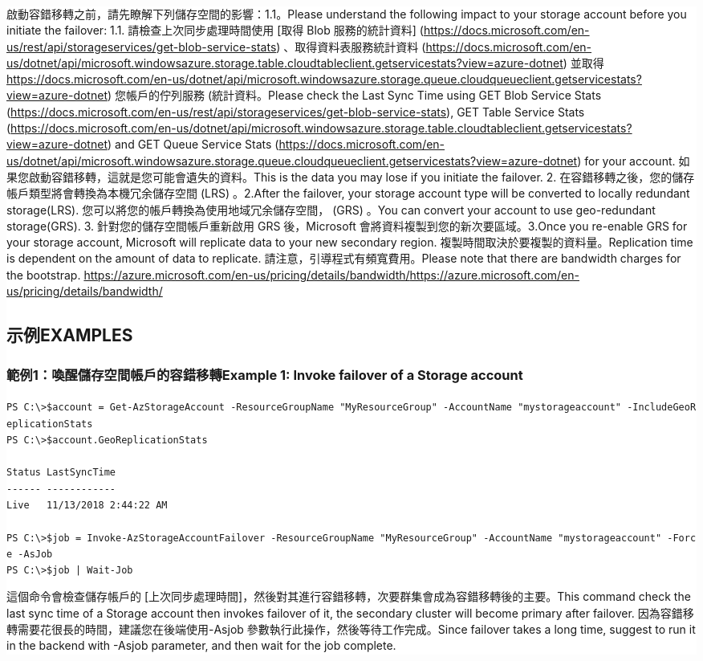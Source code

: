 <span data-ttu-id="ed8c2-112">啟動容錯移轉之前，請先瞭解下列儲存空間的影響：1.1。</span><span class="sxs-lookup"><span data-stu-id="ed8c2-112">Please understand the following impact to your storage account before you initiate the failover: 1.1.</span></span> <span data-ttu-id="ed8c2-113">請檢查上次同步處理時間使用 [取得 Blob 服務的統計資料] (https://docs.microsoft.com/en-us/rest/api/storageservices/get-blob-service-stats) 、取得資料表服務統計資料 (https://docs.microsoft.com/en-us/dotnet/api/microsoft.windowsazure.storage.table.cloudtableclient.getservicestats?view=azure-dotnet) 並取得 https://docs.microsoft.com/en-us/dotnet/api/microsoft.windowsazure.storage.queue.cloudqueueclient.getservicestats?view=azure-dotnet) 您帳戶的佇列服務 (統計資料。</span><span class="sxs-lookup"><span data-stu-id="ed8c2-113">Please check the Last Sync Time using GET Blob Service Stats (https://docs.microsoft.com/en-us/rest/api/storageservices/get-blob-service-stats), GET Table Service Stats (https://docs.microsoft.com/en-us/dotnet/api/microsoft.windowsazure.storage.table.cloudtableclient.getservicestats?view=azure-dotnet) and GET Queue Service Stats (https://docs.microsoft.com/en-us/dotnet/api/microsoft.windowsazure.storage.queue.cloudqueueclient.getservicestats?view=azure-dotnet) for your account.</span></span> <span data-ttu-id="ed8c2-114">如果您啟動容錯移轉，這就是您可能會遺失的資料。</span><span class="sxs-lookup"><span data-stu-id="ed8c2-114">This is the data you may lose if you initiate the failover.</span></span>
<span data-ttu-id="ed8c2-115">2. 在容錯移轉之後，您的儲存帳戶類型將會轉換為本機冗余儲存空間 (LRS) 。</span><span class="sxs-lookup"><span data-stu-id="ed8c2-115">2.After the failover, your storage account type will be converted to locally redundant storage(LRS).</span></span> <span data-ttu-id="ed8c2-116">您可以將您的帳戶轉換為使用地域冗余儲存空間， (GRS) 。</span><span class="sxs-lookup"><span data-stu-id="ed8c2-116">You can convert your account to use geo-redundant storage(GRS).</span></span>
<span data-ttu-id="ed8c2-117">3. 針對您的儲存空間帳戶重新啟用 GRS 後，Microsoft 會將資料複製到您的新次要區域。</span><span class="sxs-lookup"><span data-stu-id="ed8c2-117">3.Once you re-enable GRS for your storage account, Microsoft will replicate data to your new secondary region.</span></span> <span data-ttu-id="ed8c2-118">複製時間取決於要複製的資料量。</span><span class="sxs-lookup"><span data-stu-id="ed8c2-118">Replication time is dependent on the amount of data to replicate.</span></span> <span data-ttu-id="ed8c2-119">請注意，引導程式有頻寬費用。</span><span class="sxs-lookup"><span data-stu-id="ed8c2-119">Please note that there are bandwidth charges for the bootstrap.</span></span> <span data-ttu-id="ed8c2-120"> https://azure.microsoft.com/en-us/pricing/details/bandwidth/</span><span class="sxs-lookup"><span data-stu-id="ed8c2-120">https://azure.microsoft.com/en-us/pricing/details/bandwidth/</span></span>

## <span data-ttu-id="ed8c2-121">示例</span><span class="sxs-lookup"><span data-stu-id="ed8c2-121">EXAMPLES</span></span>

### <span data-ttu-id="ed8c2-122">範例1：喚醒儲存空間帳戶的容錯移轉</span><span class="sxs-lookup"><span data-stu-id="ed8c2-122">Example 1: Invoke failover of a Storage account</span></span>
```
PS C:\>$account = Get-AzStorageAccount -ResourceGroupName "MyResourceGroup" -AccountName "mystorageaccount" -IncludeGeoReplicationStats
PS C:\>$account.GeoReplicationStats

Status LastSyncTime
------ ------------
Live   11/13/2018 2:44:22 AM

PS C:\>$job = Invoke-AzStorageAccountFailover -ResourceGroupName "MyResourceGroup" -AccountName "mystorageaccount" -Force -AsJob
PS C:\>$job | Wait-Job
```

<span data-ttu-id="ed8c2-123">這個命令會檢查儲存帳戶的 [上次同步處理時間]，然後對其進行容錯移轉，次要群集會成為容錯移轉後的主要。</span><span class="sxs-lookup"><span data-stu-id="ed8c2-123">This command check the last sync time of a Storage account then invokes failover of it, the secondary cluster will become primary after failover.</span></span> <span data-ttu-id="ed8c2-124">因為容錯移轉需要花很長的時間，建議您在後端使用-Asjob 參數執行此操作，然後等待工作完成。</span><span class="sxs-lookup"><span data-stu-id="ed8c2-124">Since failover takes a long time, suggest to run it in the backend with -Asjob parameter, and then wait for the job complete.</span></span>
